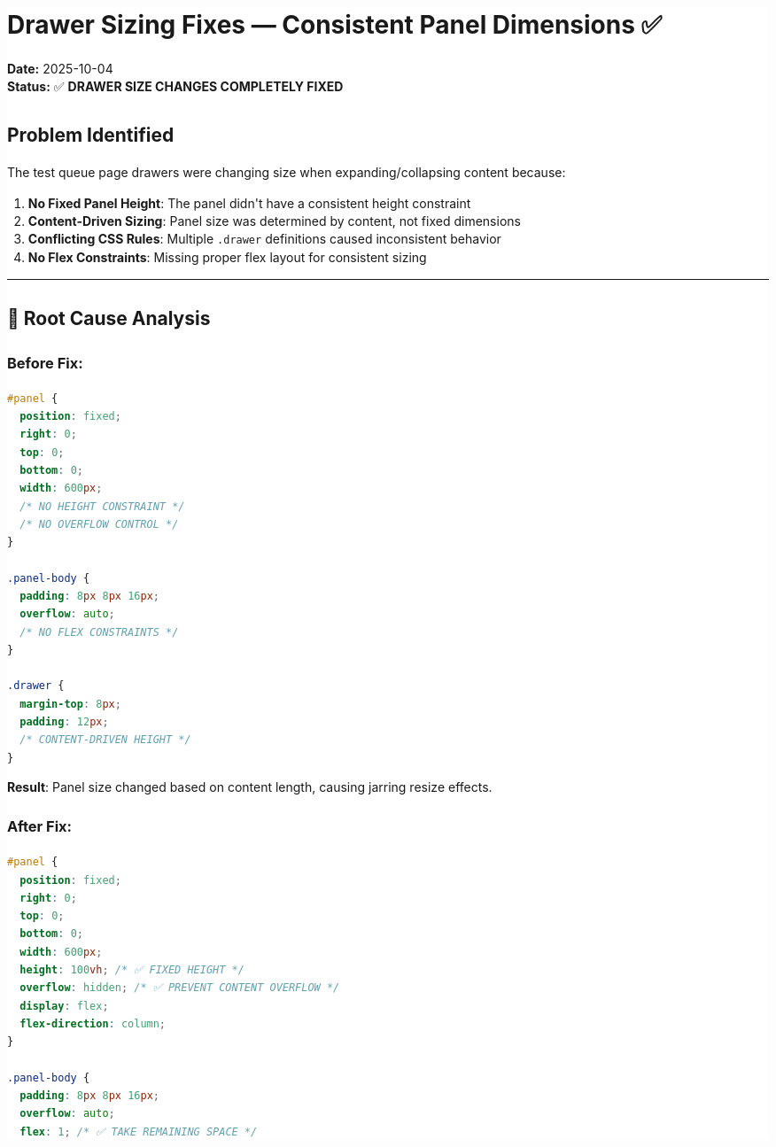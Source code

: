 # Drawer Sizing Fixes — Consistent Panel Dimensions ✅

**Date:** 2025-10-04  
**Status:** ✅ **DRAWER SIZE CHANGES COMPLETELY FIXED**

## Problem Identified

The test queue page drawers were changing size when expanding/collapsing content because:

1. **No Fixed Panel Height**: The panel didn't have a consistent height constraint
2. **Content-Driven Sizing**: Panel size was determined by content, not fixed dimensions
3. **Conflicting CSS Rules**: Multiple `.drawer` definitions caused inconsistent behavior
4. **No Flex Constraints**: Missing proper flex layout for consistent sizing

---

## 🔧 **Root Cause Analysis**

### **Before Fix:**
```css
#panel { 
  position: fixed; 
  right: 0; 
  top: 0; 
  bottom: 0; 
  width: 600px; 
  /* NO HEIGHT CONSTRAINT */
  /* NO OVERFLOW CONTROL */
}

.panel-body { 
  padding: 8px 8px 16px; 
  overflow: auto; 
  /* NO FLEX CONSTRAINTS */
}

.drawer { 
  margin-top: 8px; 
  padding: 12px; 
  /* CONTENT-DRIVEN HEIGHT */
}
```

**Result**: Panel size changed based on content length, causing jarring resize effects.

### **After Fix:**
```css
#panel { 
  position: fixed; 
  right: 0; 
  top: 0; 
  bottom: 0; 
  width: 600px; 
  height: 100vh; /* ✅ FIXED HEIGHT */
  overflow: hidden; /* ✅ PREVENT CONTENT OVERFLOW */
  display: flex; 
  flex-direction: column;
}

.panel-body { 
  padding: 8px 8px 16px; 
  overflow: auto; 
  flex: 1; /* ✅ TAKE REMAINING SPACE */
```
